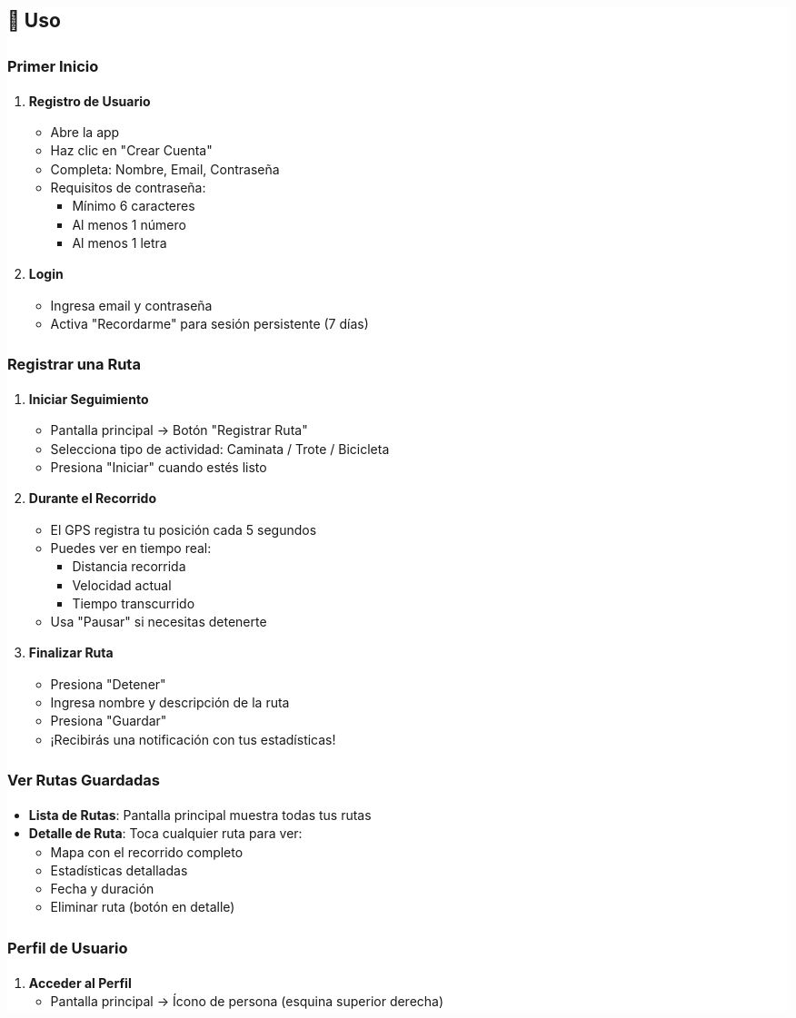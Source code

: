 
## 🚀 Uso

### Primer Inicio

1. **Registro de Usuario**
   - Abre la app
   - Haz clic en "Crear Cuenta"
   - Completa: Nombre, Email, Contraseña
   - Requisitos de contraseña:
     - Mínimo 6 caracteres
     - Al menos 1 número
     - Al menos 1 letra

2. **Login**
   - Ingresa email y contraseña
   - Activa "Recordarme" para sesión persistente (7 días)

### Registrar una Ruta

1. **Iniciar Seguimiento**
   - Pantalla principal → Botón "Registrar Ruta"
   - Selecciona tipo de actividad: Caminata / Trote / Bicicleta
   - Presiona "Iniciar" cuando estés listo

2. **Durante el Recorrido**
   - El GPS registra tu posición cada 5 segundos
   - Puedes ver en tiempo real:
     - Distancia recorrida
     - Velocidad actual
     - Tiempo transcurrido
   - Usa "Pausar" si necesitas detenerte

3. **Finalizar Ruta**
   - Presiona "Detener"
   - Ingresa nombre y descripción de la ruta
   - Presiona "Guardar"
   - ¡Recibirás una notificación con tus estadísticas!

### Ver Rutas Guardadas

- **Lista de Rutas**: Pantalla principal muestra todas tus rutas
- **Detalle de Ruta**: Toca cualquier ruta para ver:
  - Mapa con el recorrido completo
  - Estadísticas detalladas
  - Fecha y duración
  - Eliminar ruta (botón en detalle)

### Perfil de Usuario

1. **Acceder al Perfil**
   - Pantalla principal → Ícono de persona (esquina superior derecha)
